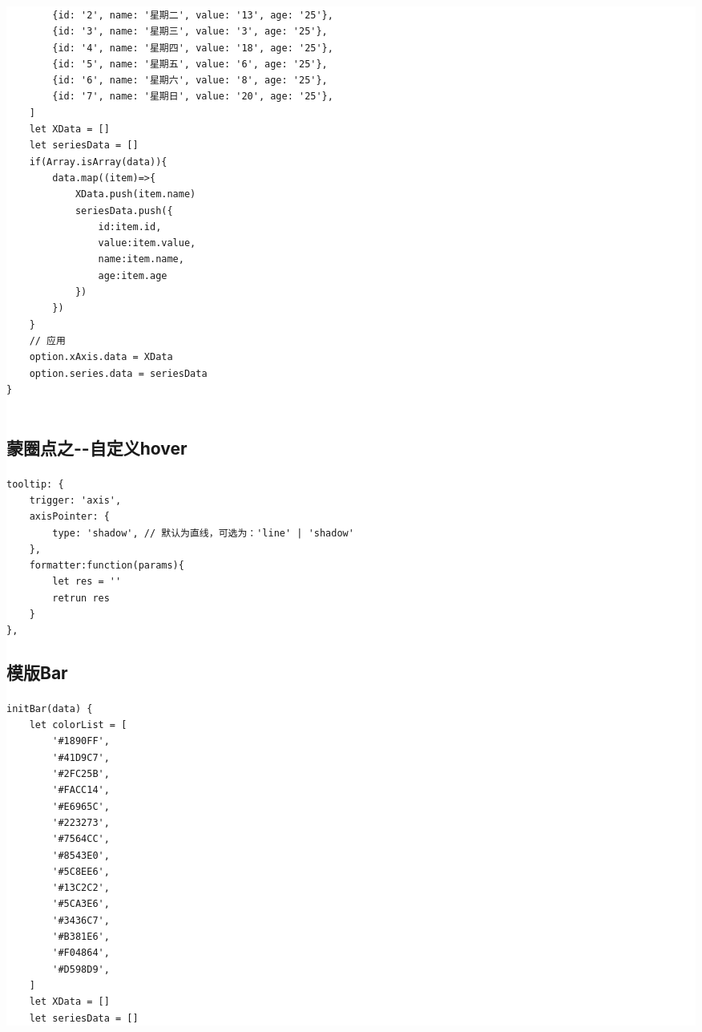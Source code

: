 ```vue
        {id: '2', name: '星期二', value: '13', age: '25'},
        {id: '3', name: '星期三', value: '3', age: '25'},
        {id: '4', name: '星期四', value: '18', age: '25'},
        {id: '5', name: '星期五', value: '6', age: '25'},
        {id: '6', name: '星期六', value: '8', age: '25'},
        {id: '7', name: '星期日', value: '20', age: '25'},
    ]
    let XData = []
    let seriesData = []
    if(Array.isArray(data)){
        data.map((item)=>{
            XData.push(item.name)
            seriesData.push({
                id:item.id,
                value:item.value,
                name:item.name,
                age:item.age
            })
        })
    }
    // 应用
    option.xAxis.data = XData
    option.series.data = seriesData 
}
    
```
## 蒙圈点之--自定义hover

```vue
tooltip: {
    trigger: 'axis',
    axisPointer: {
        type: 'shadow', // 默认为直线，可选为：'line' | 'shadow'
    },
    formatter:function(params){
        let res = ''
        retrun res
    }
},
```
## 模版Bar
```vue
initBar(data) {
    let colorList = [
        '#1890FF',
        '#41D9C7',
        '#2FC25B',
        '#FACC14',
        '#E6965C',
        '#223273',
        '#7564CC',
        '#8543E0',
        '#5C8EE6',
        '#13C2C2',
        '#5CA3E6',
        '#3436C7',
        '#B381E6',
        '#F04864',
        '#D598D9',
    ]
    let XData = []
    let seriesData = []
```
